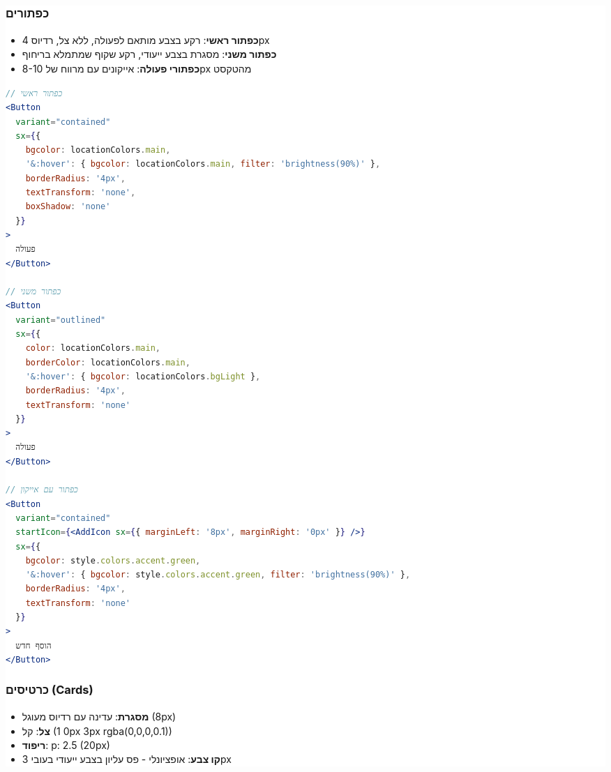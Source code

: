 ### כפתורים
- **כפתור ראשי**: רקע בצבע מותאם לפעולה, ללא צל, רדיוס 4px
- **כפתור משני**: מסגרת בצבע ייעודי, רקע שקוף שמתמלא בריחוף
- **כפתורי פעולה**: אייקונים עם מרווח של 8-10px מהטקסט

```jsx
// כפתור ראשי
<Button 
  variant="contained" 
  sx={{ 
    bgcolor: locationColors.main, 
    '&:hover': { bgcolor: locationColors.main, filter: 'brightness(90%)' },
    borderRadius: '4px',
    textTransform: 'none',
    boxShadow: 'none'
  }}
>
  פעולה
</Button>

// כפתור משני
<Button 
  variant="outlined"
  sx={{ 
    color: locationColors.main,
    borderColor: locationColors.main,
    '&:hover': { bgcolor: locationColors.bgLight },
    borderRadius: '4px',
    textTransform: 'none'
  }}
>
  פעולה
</Button>

// כפתור עם אייקון
<Button 
  variant="contained" 
  startIcon={<AddIcon sx={{ marginLeft: '8px', marginRight: '0px' }} />}
  sx={{ 
    bgcolor: style.colors.accent.green, 
    '&:hover': { bgcolor: style.colors.accent.green, filter: 'brightness(90%)' },
    borderRadius: '4px',
    textTransform: 'none'
  }}
>
  הוסף חדש
</Button>
```

### כרטיסים (Cards)
- **מסגרת**: עדינה עם רדיוס מעוגל (8px)
- **צל**: קל (0 1px 3px rgba(0,0,0,0.1))
- **ריפוד**: p: 2.5 (20px)
- **קו צבע**: אופציונלי - פס עליון בצבע ייעודי בעובי 3px
